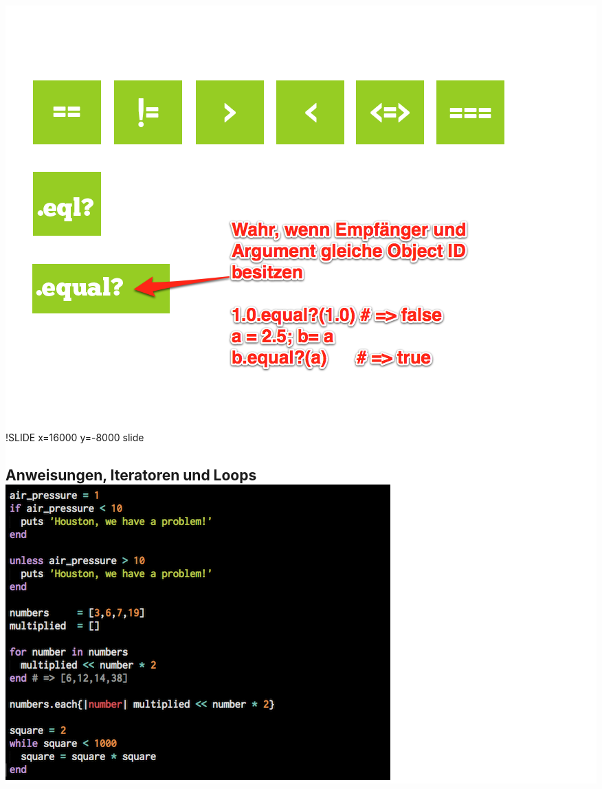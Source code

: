 <img alt="full screen background image" src="images/operator_equal.png" class="overall_background" />

!SLIDE x=16000 y=-8000 slide

## Anweisungen, Iteratoren und Loops

<img src="images/conditions.png" style="margin-top: -20px;"/>
